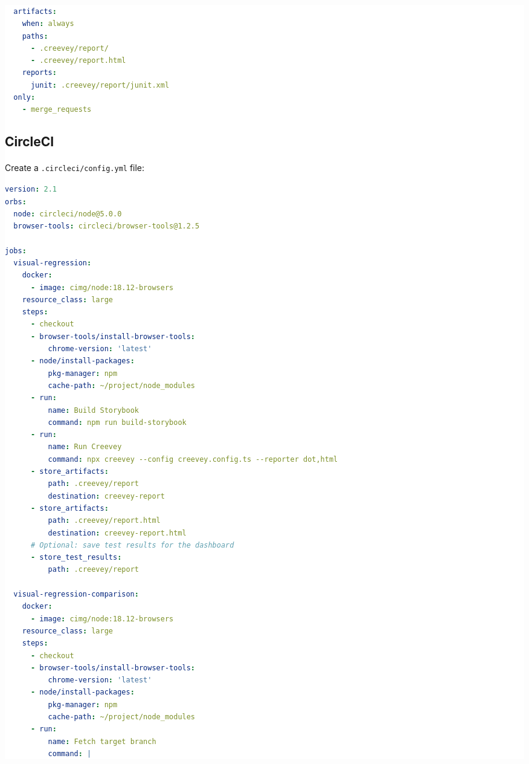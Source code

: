 ```yaml
  artifacts:
    when: always
    paths:
      - .creevey/report/
      - .creevey/report.html
    reports:
      junit: .creevey/report/junit.xml
  only:
    - merge_requests
```

## CircleCI

Create a `.circleci/config.yml` file:

```yaml
version: 2.1
orbs:
  node: circleci/node@5.0.0
  browser-tools: circleci/browser-tools@1.2.5

jobs:
  visual-regression:
    docker:
      - image: cimg/node:18.12-browsers
    resource_class: large
    steps:
      - checkout
      - browser-tools/install-browser-tools:
          chrome-version: 'latest'
      - node/install-packages:
          pkg-manager: npm
          cache-path: ~/project/node_modules
      - run:
          name: Build Storybook
          command: npm run build-storybook
      - run:
          name: Run Creevey
          command: npx creevey --config creevey.config.ts --reporter dot,html
      - store_artifacts:
          path: .creevey/report
          destination: creevey-report
      - store_artifacts:
          path: .creevey/report.html
          destination: creevey-report.html
      # Optional: save test results for the dashboard
      - store_test_results:
          path: .creevey/report

  visual-regression-comparison:
    docker:
      - image: cimg/node:18.12-browsers
    resource_class: large
    steps:
      - checkout
      - browser-tools/install-browser-tools:
          chrome-version: 'latest'
      - node/install-packages:
          pkg-manager: npm
          cache-path: ~/project/node_modules
      - run:
          name: Fetch target branch
          command: |
```